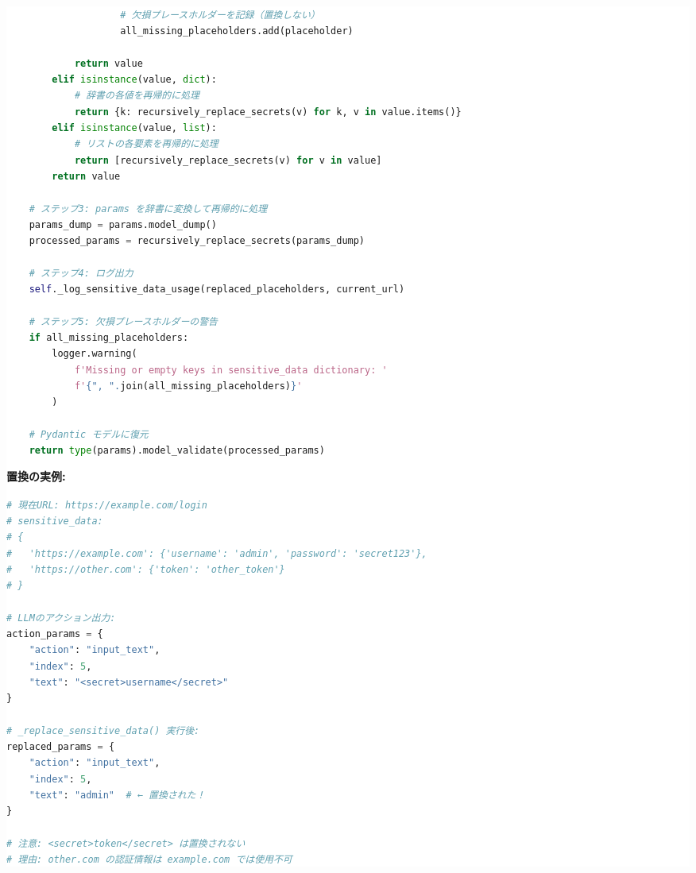 ```python
					# 欠損プレースホルダーを記録（置換しない）
					all_missing_placeholders.add(placeholder)

			return value
		elif isinstance(value, dict):
			# 辞書の各値を再帰的に処理
			return {k: recursively_replace_secrets(v) for k, v in value.items()}
		elif isinstance(value, list):
			# リストの各要素を再帰的に処理
			return [recursively_replace_secrets(v) for v in value]
		return value

	# ステップ3: params を辞書に変換して再帰的に処理
	params_dump = params.model_dump()
	processed_params = recursively_replace_secrets(params_dump)

	# ステップ4: ログ出力
	self._log_sensitive_data_usage(replaced_placeholders, current_url)

	# ステップ5: 欠損プレースホルダーの警告
	if all_missing_placeholders:
		logger.warning(
			f'Missing or empty keys in sensitive_data dictionary: '
			f'{", ".join(all_missing_placeholders)}'
		)

	# Pydantic モデルに復元
	return type(params).model_validate(processed_params)
```

**置換の実例:**

```python
# 現在URL: https://example.com/login
# sensitive_data:
# {
#   'https://example.com': {'username': 'admin', 'password': 'secret123'},
#   'https://other.com': {'token': 'other_token'}
# }

# LLMのアクション出力:
action_params = {
	"action": "input_text",
	"index": 5,
	"text": "<secret>username</secret>"
}

# _replace_sensitive_data() 実行後:
replaced_params = {
	"action": "input_text",
	"index": 5,
	"text": "admin"  # ← 置換された！
}

# 注意: <secret>token</secret> は置換されない
# 理由: other.com の認証情報は example.com では使用不可
```
